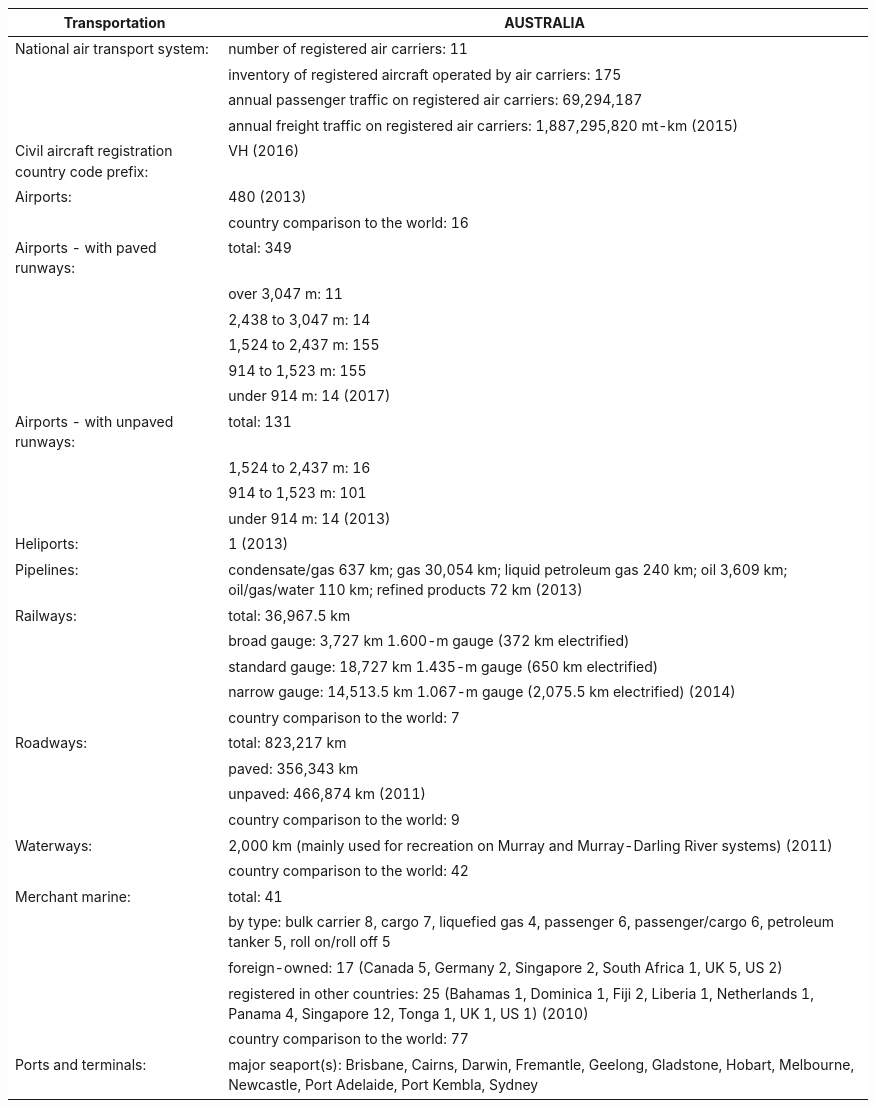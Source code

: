 | Transportation | AUSTRALIA |
| --- | --- |
| National air transport system: | number of registered air carriers: 11 |
| | inventory of registered aircraft operated by air carriers: 175 |
| | annual passenger traffic on registered air carriers: 69,294,187 |
| | annual freight traffic on registered air carriers: 1,887,295,820 mt-km (2015) |
| Civil aircraft registration country code prefix: | VH (2016) |
| Airports: | 480 (2013) |
| | country comparison to the world: 16 |
| Airports - with paved runways: | total: 349 |
| | over 3,047 m: 11 |
| | 2,438 to 3,047 m: 14 |
| | 1,524 to 2,437 m: 155 |
| | 914 to 1,523 m: 155 |
| | under 914 m: 14 (2017) |
| Airports - with unpaved runways: | total: 131 |
| | 1,524 to 2,437 m: 16 |
| | 914 to 1,523 m: 101 |
| | under 914 m: 14 (2013) |
| Heliports: | 1 (2013) |
| Pipelines: | condensate/gas 637 km; gas 30,054 km; liquid petroleum gas 240 km; oil 3,609 km; oil/gas/water 110 km; refined products 72 km (2013) |
| Railways: | total: 36,967.5 km |
| | broad gauge: 3,727 km 1.600-m gauge (372 km electrified) |
| | standard gauge: 18,727 km 1.435-m gauge (650 km electrified) |
| | narrow gauge: 14,513.5 km 1.067-m gauge (2,075.5 km electrified) (2014) |
| | country comparison to the world: 7 |
| Roadways: | total: 823,217 km |
| | paved: 356,343 km |
| | unpaved: 466,874 km (2011) |
| | country comparison to the world: 9 |
| Waterways: | 2,000 km (mainly used for recreation on Murray and Murray-Darling River systems) (2011) |
| | country comparison to the world: 42 |
| Merchant marine: | total: 41 |
| | by type: bulk carrier 8, cargo 7, liquefied gas 4, passenger 6, passenger/cargo 6, petroleum tanker 5, roll on/roll off 5 |
| | foreign-owned: 17 (Canada 5, Germany 2, Singapore 2, South Africa 1, UK 5, US 2) |
| | registered in other countries: 25 (Bahamas 1, Dominica 1, Fiji 2, Liberia 1, Netherlands 1, Panama 4, Singapore 12, Tonga 1, UK 1, US 1) (2010) |
| | country comparison to the world: 77 |
| Ports and terminals: | major seaport(s): Brisbane, Cairns, Darwin, Fremantle, Geelong, Gladstone, Hobart, Melbourne, Newcastle, Port Adelaide, Port Kembla, Sydney |